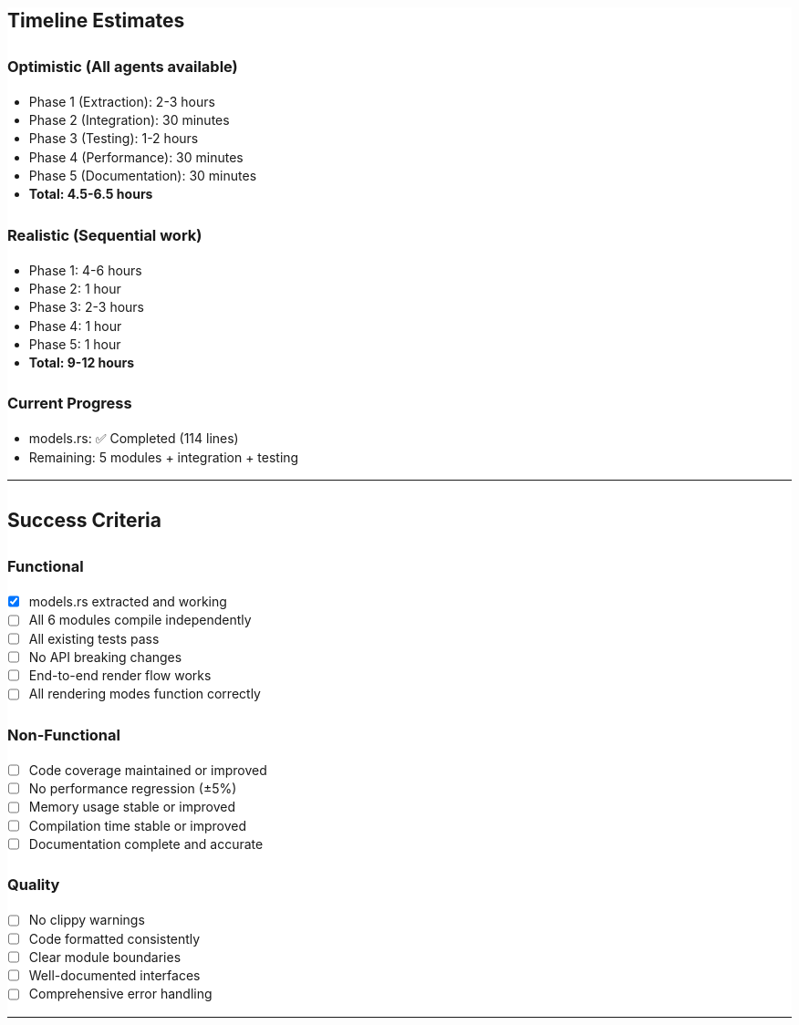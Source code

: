 
## Timeline Estimates

### Optimistic (All agents available)
- Phase 1 (Extraction): 2-3 hours
- Phase 2 (Integration): 30 minutes
- Phase 3 (Testing): 1-2 hours
- Phase 4 (Performance): 30 minutes
- Phase 5 (Documentation): 30 minutes
- **Total: 4.5-6.5 hours**

### Realistic (Sequential work)
- Phase 1: 4-6 hours
- Phase 2: 1 hour
- Phase 3: 2-3 hours
- Phase 4: 1 hour
- Phase 5: 1 hour
- **Total: 9-12 hours**

### Current Progress
- models.rs: ✅ Completed (114 lines)
- Remaining: 5 modules + integration + testing

---

## Success Criteria

### Functional
- [x] models.rs extracted and working
- [ ] All 6 modules compile independently
- [ ] All existing tests pass
- [ ] No API breaking changes
- [ ] End-to-end render flow works
- [ ] All rendering modes function correctly

### Non-Functional
- [ ] Code coverage maintained or improved
- [ ] No performance regression (±5%)
- [ ] Memory usage stable or improved
- [ ] Compilation time stable or improved
- [ ] Documentation complete and accurate

### Quality
- [ ] No clippy warnings
- [ ] Code formatted consistently
- [ ] Clear module boundaries
- [ ] Well-documented interfaces
- [ ] Comprehensive error handling

---